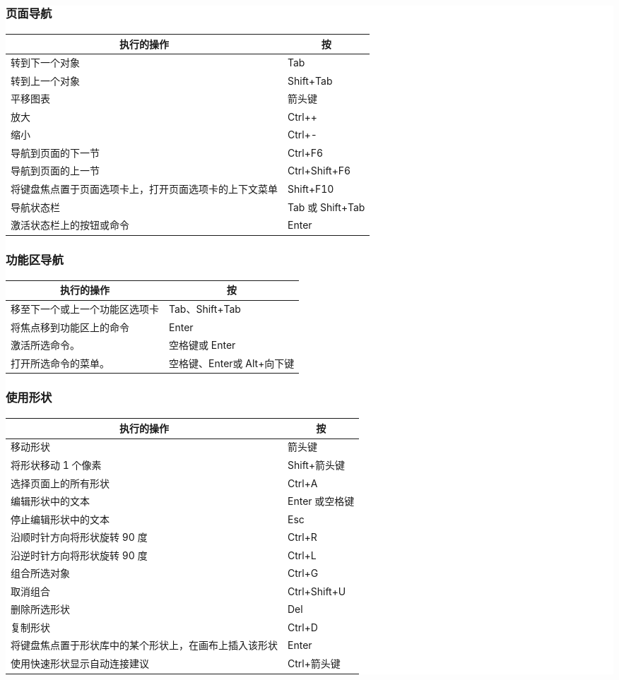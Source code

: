 ### 页面导航

| 执行的操作                                             | 按               |
| ------------------------------------------------------ | ---------------- |
| 转到下一个对象                                         | Tab              |
| 转到上一个对象                                         | Shift+Tab        |
| 平移图表                                               | 箭头键           |
| 放大                                                   | Ctrl++           |
| 缩小                                                   | Ctrl+-           |
| 导航到页面的下一节                                     | Ctrl+F6          |
| 导航到页面的上一节                                     | Ctrl+Shift+F6    |
| 将键盘焦点置于页面选项卡上，打开页面选项卡的上下文菜单 | Shift+F10        |
| 导航状态栏                                             | Tab 或 Shift+Tab |
| 激活状态栏上的按钮或命令                               | Enter            |

### 功能区导航

| 执行的操作                     | 按                         |
| ------------------------------ | -------------------------- |
| 移至下一个或上一个功能区选项卡 | Tab、Shift+Tab             |
| 将焦点移到功能区上的命令       | Enter                      |
| 激活所选命令。                 | 空格键或 Enter             |
| 打开所选命令的菜单。           | 空格键、Enter或 Alt+向下键 |

### 使用形状

| 执行的操作                                             | 按             |
| ------------------------------------------------------ | -------------- |
| 移动形状                                               | 箭头键         |
| 将形状移动 1 个像素                                    | Shift+箭头键   |
| 选择页面上的所有形状                                   | Ctrl+A         |
| 编辑形状中的文本                                       | Enter 或空格键 |
| 停止编辑形状中的文本                                   | Esc            |
| 沿顺时针方向将形状旋转 90 度                           | Ctrl+R         |
| 沿逆时针方向将形状旋转 90 度                           | Ctrl+L         |
| 组合所选对象                                           | Ctrl+G         |
| 取消组合                                               | Ctrl+Shift+U   |
| 删除所选形状                                           | Del            |
| 复制形状                                               | Ctrl+D         |
| 将键盘焦点置于形状库中的某个形状上，在画布上插入该形状 | Enter          |
| 使用快速形状显示自动连接建议                           | Ctrl+箭头键    |
